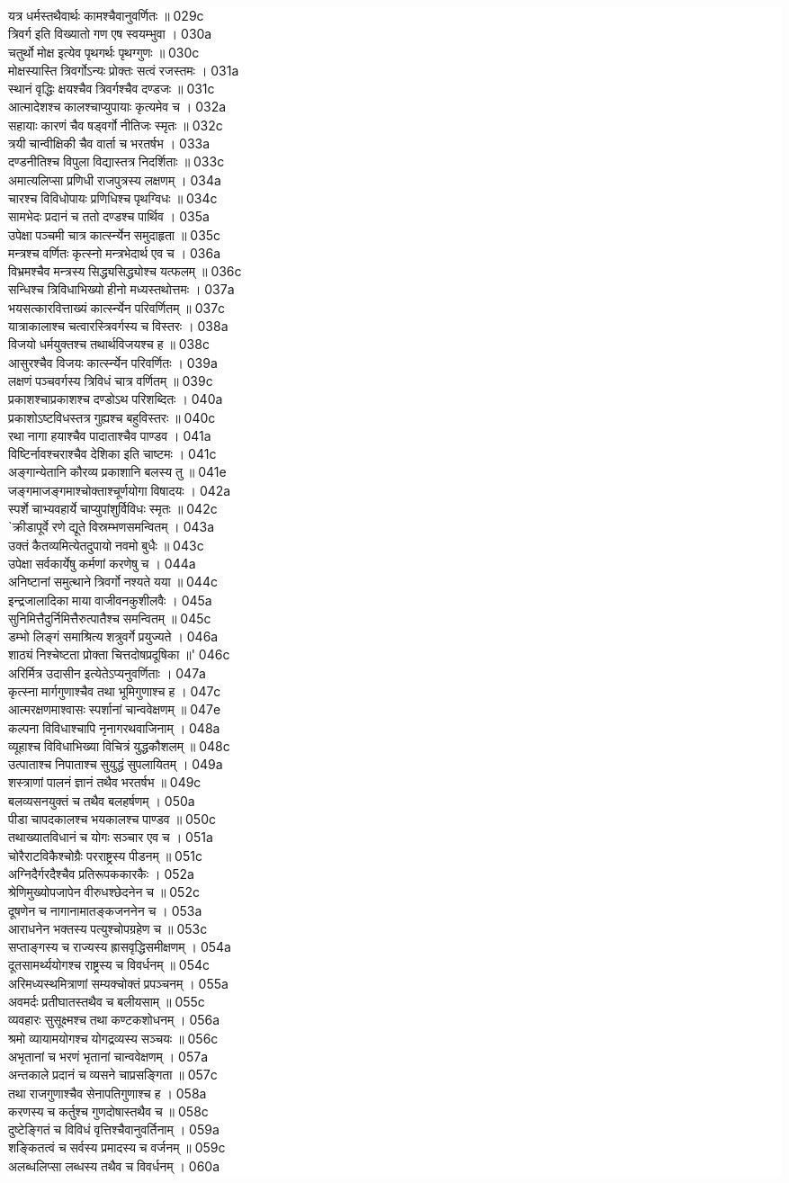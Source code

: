 यत्र धर्मस्तथैवार्थः कामश्चैवानुवर्णितः ॥	029c  
त्रिवर्ग इति विख्यातो गण एष स्वयम्भुवा ।	030a  
चतुर्थो मोक्ष इत्येव पृथगर्थः पृथग्गुणः ॥	030c  
मोक्षस्यास्ति त्रिवर्गोऽन्यः प्रोक्तः सत्वं रजस्तमः ।	031a  
स्थानं वृद्धिः क्षयश्चैव त्रिवर्गश्चैव दण्डजः ॥	031c  
आत्मादेशश्च कालश्चाप्युपायाः कृत्यमेव च ।	032a  
सहायाः कारणं चैव षड्वर्गो नीतिजः स्मृतः ॥	032c  
त्रयी चान्वीक्षिकी चैव वार्ता च भरतर्षभ ।	033a  
दण्डनीतिश्च विपुला विद्यास्तत्र निदर्शिताः ॥	033c  
अमात्यलिप्सा प्रणिधी राजपुत्रस्य लक्षणम् ।	034a  
चारश्च विविधोपायः प्रणिधिश्च पृथग्विधः ॥	034c  
सामभेदः प्रदानं च ततो दण्डश्च पार्थिव ।	035a  
उपेक्षा पञ्चमी चात्र कार्त्स्न्येन समुदाहृता ॥	035c  
मन्त्रश्च वर्णितः कृत्स्नो मन्त्रभेदार्थ एव च ।	036a  
विभ्रमश्चैव मन्त्रस्य सिद्ध्यसिद्ध्योश्च यत्फलम् ॥	036c  
सन्धिश्च त्रिविधाभिख्यो हीनो मध्यस्तथोत्तमः ।	037a  
भयसत्कारवित्ताख्यं कार्त्स्न्येन परिवर्णितम् ॥	037c  
यात्राकालाश्च चत्वारस्त्रिवर्गस्य च विस्तरः ।	038a  
विजयो धर्मयुक्तश्च तथार्थविजयश्च ह ॥	038c  
आसुरश्चैव विजयः कार्त्स्न्येन परिवर्णितः ।	039a  
लक्षणं पञ्चवर्गस्य त्रिविधं चात्र वर्णितम् ॥	039c  
प्रकाशश्चाप्रकाशश्च दण्डोऽथ परिशब्दितः ।	040a  
प्रकाशोऽष्टविधस्तत्र गुह्यश्च बहुविस्तरः ॥	040c  
रथा नागा हयाश्चैव पादाताश्चैव पाण्डव ।	041a  
विष्टिर्नावश्चराश्चैव देशिका इति चाष्टमः ।	041c  
अङ्गान्येतानि कौरव्य प्रकाशानि बलस्य तु ॥	041e  
जङ्गमाजङ्गमाश्चोक्ताश्चूर्णयोगा विषादयः ।	042a  
स्पर्शे चाभ्यवहार्ये चाप्युपांशुर्विविधः स्मृतः ॥	042c  
`क्रीडापूर्वे रणे द्यूते विस्रम्भणसमन्वितम् ।	043a  
उक्तं कैतव्यमित्येतदुपायो नवमो बुधैः ॥	043c  
उपेक्षा सर्वकार्येषु कर्मणां करणेषु च ।	044a  
अनिष्टानां समुत्थाने त्रिवर्गो नश्यते यया ॥	044c  
इन्द्रजालादिका माया वाजीवनकुशीलवैः ।	045a  
सुनिमित्तैदुर्निमित्तैरुत्पातैश्च समन्वितम् ॥	045c  
डम्भो लिङ्गं समाश्रित्य शत्रुवर्गे प्रयुज्यते ।	046a  
शाठ्यं निश्चेष्टता प्रोक्ता चित्तदोषप्रदूषिका ॥'	046c  
अरिर्मित्र उदासीन इत्येतेऽप्यनुवर्णिताः ।	047a  
कृत्स्ना मार्गगुणाश्चैव तथा भूमिगुणाश्च ह ।	047c  
आत्मरक्षणमाश्वासः स्पर्शानां चान्ववेक्षणम् ॥	047e  
कल्पना विविधाश्चापि नृनागरथवाजिनाम् ।	048a  
व्यूहाश्च विविधाभिख्या विचित्रं युद्धकौशलम् ॥	048c  
उत्पाताश्च निपाताश्च सुयुद्धं सुपलायितम् ।	049a  
शस्त्राणां पालनं ज्ञानं तथैव भरतर्षभ ॥	049c  
बलव्यसनयुक्तं च तथैव बलहर्षणम् ।	050a  
पीडा चापदकालश्च भयकालश्च पाण्डव ॥	050c  
तथाख्यातविधानं च योगः सञ्चार एव च ।	051a  
चोरैराटविकैश्चोग्रैः परराष्ट्रस्य पीडनम् ॥	051c  
अग्निदैर्गरदैश्चैव प्रतिरूपककारकैः ।	052a  
श्रेणिमुख्योपजापेन वीरुधश्छेदनेन च ॥	052c  
दूषणेन च नागानामातङ्कजननेन च ।	053a  
आराधनेन भक्तस्य पत्युश्चोपग्रहेण च ॥	053c  
सप्ताङ्गस्य च राज्यस्य ह्रासवृद्धिसमीक्षणम् ।	054a  
दूतसामर्थ्ययोगश्च राष्ट्रस्य च विवर्धनम् ॥	054c  
अरिमध्यस्थमित्राणां सम्यक्चोक्तं प्रपञ्चनम् ।	055a  
अवमर्दः प्रतीघातस्तथैव च बलीयसाम् ॥	055c  
व्यवहारः सुसूक्ष्मश्च तथा कण्टकशोधनम् ।	056a  
श्रमो व्यायामयोगश्च योगद्रव्यस्य सञ्चयः ॥	056c  
अभृतानां च भरणं भृतानां चान्ववेक्षणम् ।	057a  
अन्तकाले प्रदानं च व्यसने चाप्रसङ्गिता ॥	057c  
तथा राजगुणाश्चैव सेनापतिगुणाश्च ह ।	058a  
करणस्य च कर्तुश्च गुणदोषास्तथैव च ॥	058c  
दुष्टेङ्गितं च विविधं वृत्तिश्चैवानुवर्तिनाम् ।	059a  
शङ्कितत्वं च सर्वस्य प्रमादस्य च वर्जनम् ॥	059c  
अलब्धलिप्सा लब्धस्य तथैव च विवर्धनम् ।	060a  